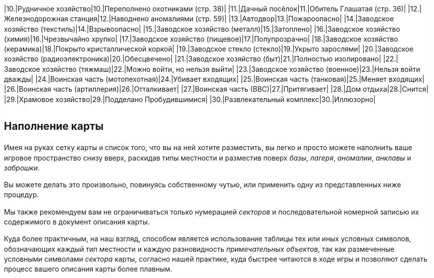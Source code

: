 |10.|Рудничное хозяйство|10.|Переполнено охотниками  (стр. 38)|
|11.|Дачный посёлок|11.|Обитель Глашатая (стр. 36)|
|12.|Железнодорожная станция|12.|Наводнено аномалиями  (стр. 59)|
|13.|Автодвор|13.|Пожароопасно|
|14.|Заводское хозяйство (текстиль)|14.|Взрывоопасно|
|15.|Заводское хозяйство (металл)|15.|Затоплено|
|16.|Заводское хозяйство (химия)|16.|Чрезвычайно хрупко|
|17.|Заводское хозяйство (пищевое)|17.|Полупрозрачно|
|18.|Заводское хозяйство (керамика)|18.|Покрыто кристаллической коркой|
|19.|Заводское стекло (стекло)|19.|Укрыто зарослями|
|20.|Заводское хозяйство (радиоэлектроника)|20.|Обесцвечено|
|21.|Заводское хозяйство (быт)|21.|Полностью изолировано|
|22.|Заводское хозяйство (тяжмаш)|22.|Можно войти, но нельзя выйти|
|23.|Заводское хозяйство (военное)|23.|Нельзя войти дважды|
|24.|Воинская часть (мотопехотная)|24.|Убивает входящих|
|25.|Воинская часть (танковая)|25.|Меняет входящих|
|26.|Воинская часть (артиллерия)|26.|Отталкивает|
|27.|Воинская часть (ВВС)|27.|Притягивает|
|28.|Дом отдыха|28.|Снится|
|29.|Храмовое хозяйство|29.|Подделано Пробудившимися|
|30.|Развлекательный комплекс|30.|Иллюзорно|

## Наполнение карты

Имея на руках сетку карты и список того, что вы на ней хотите разместить, вы легко и просто можете наполнить ваше игровое пространство снизу вверх, раскидав типы местности и разместив поверх *базы*, *лагеря*, *аномалии*, *анклавы* и *заброшки*.

Вы можете делать это произвольно, повинуясь собственному чутью, или применить одну из представленных ниже процедур.

Мы также рекомендуем вам не ограничиваться только нумерацией *секторов* и последовательной номерной записью их содержимого в документ описания карты.

Куда более практичным, на наш взгляд, способом является использование таблицы тех или иных условных символов, обозначающих каждый тип местности и каждую разновидность *примечательных объектов*, так как размеченные условными символами *сектора* карты, согласно нашей практике, куда быстрее читаются в ходе игры и позволяют сделать процесс вашего описания карты более плавным.
